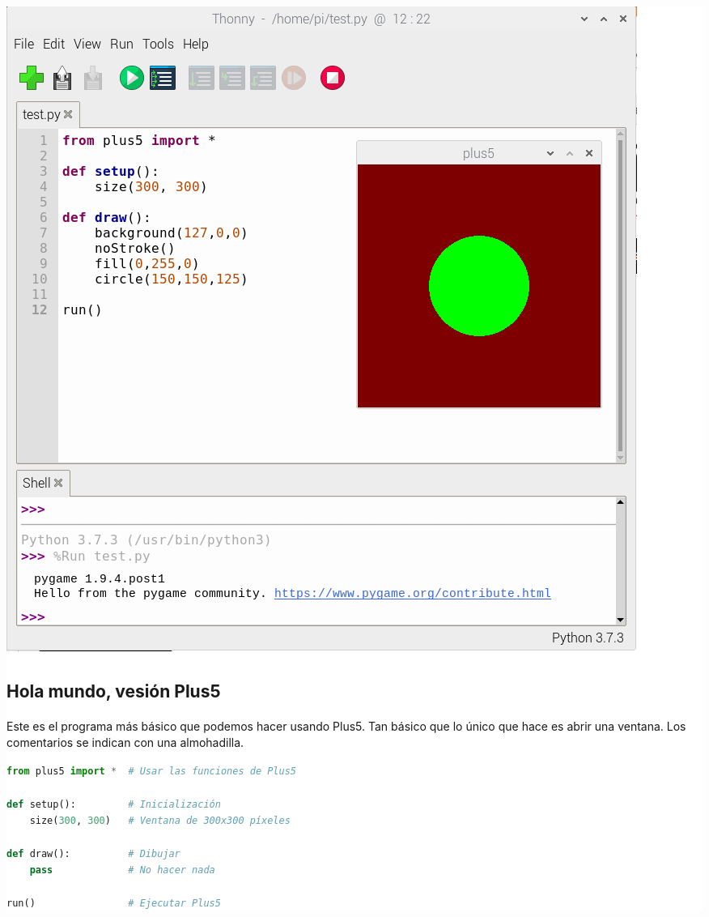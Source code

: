 ![Thonny ejecutando un programa de Plus5.](./img/plus5-01-thonny-ide.png)

## Hola mundo, vesión Plus5

Este es el programa más básico que podemos hacer usando Plus5. Tan básico que lo único que hace es abrir una ventana. Los comentarios se indican con una almohadilla.

```python
from plus5 import *  # Usar las funciones de Plus5

def setup():         # Inicialización
    size(300, 300)   # Ventana de 300x300 píxeles

def draw():          # Dibujar
    pass             # No hacer nada

run()                # Ejecutar Plus5
```

